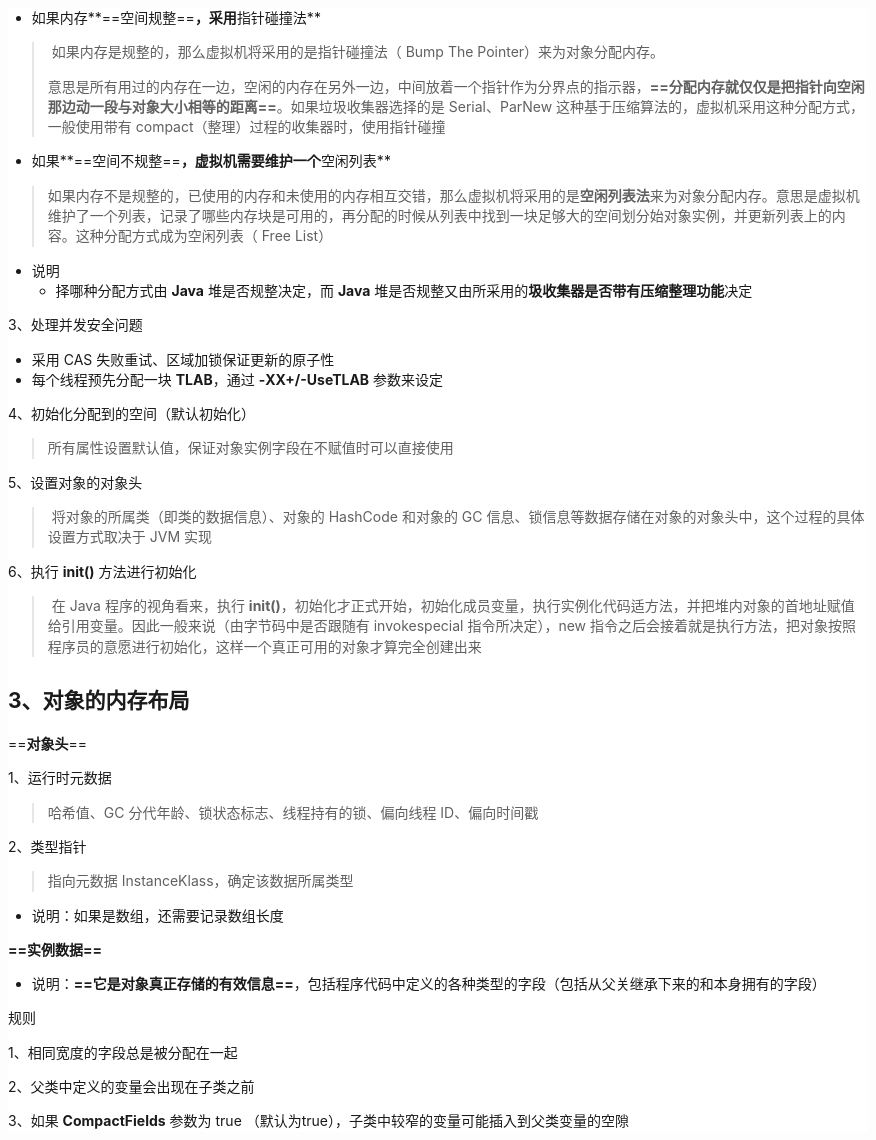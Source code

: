 * 如果内存**==空间规整==**，采用**指针碰撞法** 

> ​	如果内存是规整的，那么虚拟机将采用的是指针碰撞法（ Bump The Pointer）来为对象分配内存。
>
> ​	意思是所有用过的内存在一边，空闲的内存在另外一边，中间放着一个指针作为分界点的指示器，**==分配内存就仅仅是把指针向空闲那边动一段与对象大小相等的距离==**。如果垃圾收集器选择的是 Serial、ParNew 这种基于压缩算法的，虚拟机采用这种分配方式，一般使用带有 compact（整理）过程的收集器时，使用指针碰撞

* 如果**==空间不规整==**，虚拟机需要维护一个**空闲列表** 

> ​	如果内存不是规整的，已使用的内存和未使用的内存相互交错，那么虚拟机将采用的是**空闲列表法**来为对象分配内存。
> ​	意思是虚拟机维护了一个列表，记录了哪些内存块是可用的，再分配的时候从列表中找到一块足够大的空间划分始对象实例，并更新列表上的内容。这种分配方式成为空闲列表（ Free List）

* 说明
    * 择哪种分配方式由 **Java** 堆是否规整决定，而 **Java** 堆是否规整又由所采用的**圾收集器是否带有压缩整理功能**决定

3、处理并发安全问题

* 采用 CAS 失败重试、区域加锁保证更新的原子性
* 每个线程预先分配一块 **TLAB**，通过 **-XX+/-UseTLAB** 参数来设定

4、初始化分配到的空间（默认初始化）

> 所有属性设置默认值，保证对象实例字段在不赋值时可以直接使用

5、设置对象的对象头

> ​	将对象的所属类（即类的数据信息）、对象的 HashCode 和对象的 GC 信息、锁信息等数据存储在对象的对象头中，这个过程的具体设置方式取决于 JVM 实现

6、执行 **init()** 方法进行初始化

> ​	在 Java 程序的视角看来，执行 **init()**，初始化才正式开始，初始化成员变量，执行实例化代码适方法，并把堆内对象的首地址赋值给引用变量。
> ​	因此一般来说（由字节码中是否跟随有  invokespecial 指令所决定），new 指令之后会接着就是执行方法，把对象按照程序员的意愿进行初始化，这样一个真正可用的对象才算完全创建出来



## 3、对象的内存布局

==**对象头**== 

1、运行时元数据

> 哈希值、GC 分代年龄、锁状态标志、线程持有的锁、偏向线程 ID、偏向时间戳

2、类型指针

> 指向元数据 InstanceKlass，确定该数据所属类型

* 说明：如果是数组，还需要记录数组长度



**==实例数据==** 

* 说明：**==它是对象真正存储的有效信息==**，包括程序代码中定义的各种类型的字段（包括从父关继承下来的和本身拥有的字段）

规则

1、相同宽度的字段总是被分配在一起

2、父类中定义的变量会出现在子类之前

3、如果 **CompactFields** 参数为 true （默认为true），子类中较窄的变量可能插入到父类变量的空隙
